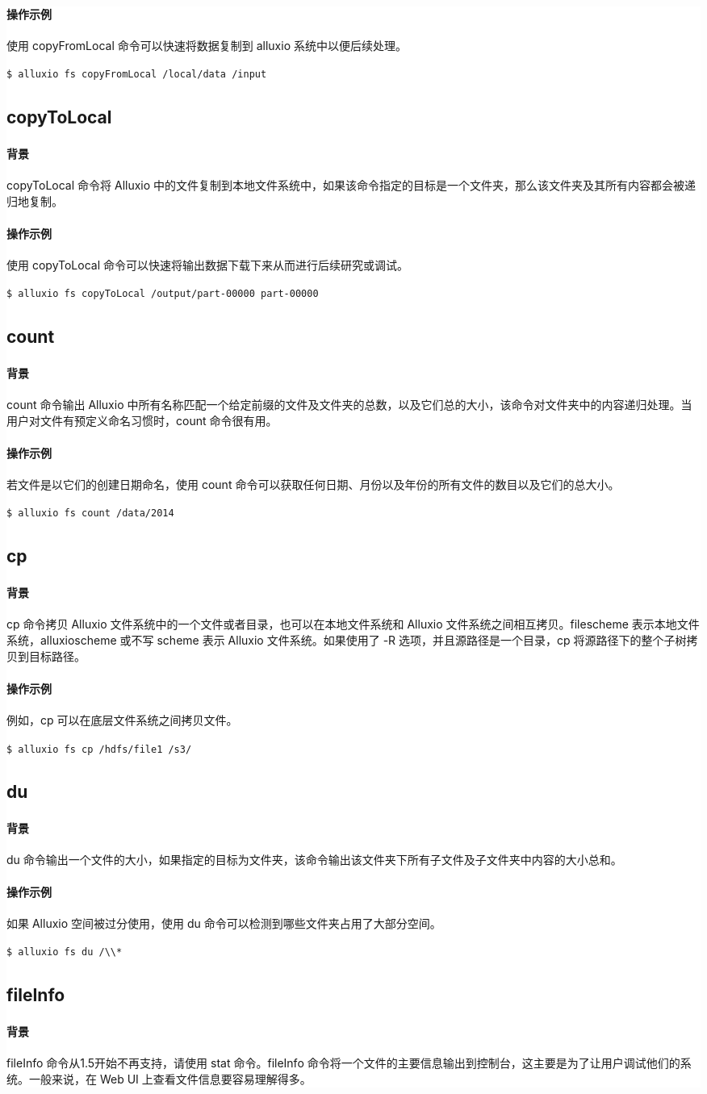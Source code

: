 #### 操作示例
使用 copyFromLocal 命令可以快速将数据复制到 alluxio 系统中以便后续处理。
```
$ alluxio fs copyFromLocal /local/data /input
```

## copyToLocal
#### 背景
copyToLocal 命令将 Alluxio 中的文件复制到本地文件系统中，如果该命令指定的目标是一个文件夹，那么该文件夹及其所有内容都会被递归地复制。

#### 操作示例
使用 copyToLocal 命令可以快速将输出数据下载下来从而进行后续研究或调试。
```
$ alluxio fs copyToLocal /output/part-00000 part-00000
```

## count
#### 背景
count 命令输出 Alluxio 中所有名称匹配一个给定前缀的文件及文件夹的总数，以及它们总的大小，该命令对文件夹中的内容递归处理。当用户对文件有预定义命名习惯时，count 命令很有用。

#### 操作示例
若文件是以它们的创建日期命名，使用 count 命令可以获取任何日期、月份以及年份的所有文件的数目以及它们的总大小。
```
$ alluxio fs count /data/2014
```

## cp
#### 背景
cp 命令拷贝 Alluxio 文件系统中的一个文件或者目录，也可以在本地文件系统和 Alluxio 文件系统之间相互拷贝。filescheme 表示本地文件系统，alluxioscheme 或不写 scheme 表示 Alluxio 文件系统。如果使用了 -R 选项，并且源路径是一个目录，cp 将源路径下的整个子树拷贝到目标路径。

#### 操作示例
例如，cp 可以在底层文件系统之间拷贝文件。
```
$ alluxio fs cp /hdfs/file1 /s3/
```

## du
#### 背景
du 命令输出一个文件的大小，如果指定的目标为文件夹，该命令输出该文件夹下所有子文件及子文件夹中内容的大小总和。

#### 操作示例
如果 Alluxio 空间被过分使用，使用 du 命令可以检测到哪些文件夹占用了大部分空间。
```
$ alluxio fs du /\\*
```

## fileInfo
#### 背景
fileInfo 命令从1.5开始不再支持，请使用 stat 命令。fileInfo 命令将一个文件的主要信息输出到控制台，这主要是为了让用户调试他们的系统。一般来说，在 Web UI 上查看文件信息要容易理解得多。

